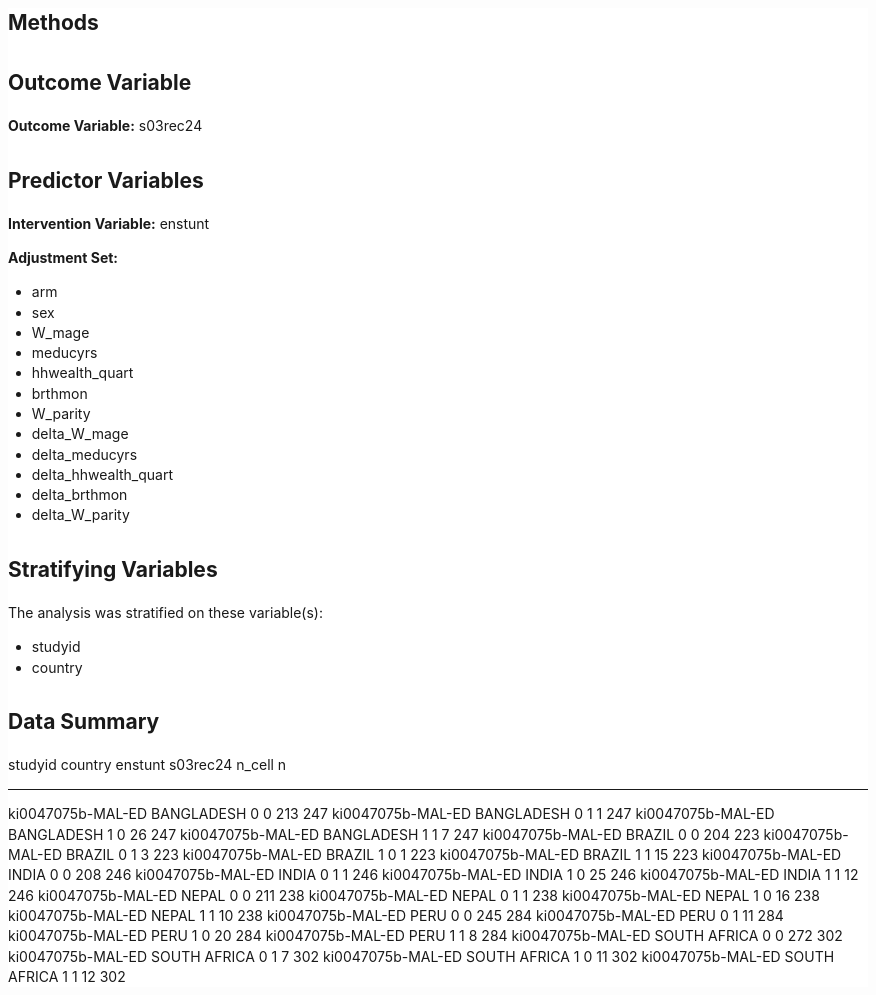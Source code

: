 





## Methods
## Outcome Variable

**Outcome Variable:** s03rec24

## Predictor Variables

**Intervention Variable:** enstunt

**Adjustment Set:**

* arm
* sex
* W_mage
* meducyrs
* hhwealth_quart
* brthmon
* W_parity
* delta_W_mage
* delta_meducyrs
* delta_hhwealth_quart
* delta_brthmon
* delta_W_parity

## Stratifying Variables

The analysis was stratified on these variable(s):

* studyid
* country

## Data Summary

studyid                    country                        enstunt    s03rec24   n_cell      n
-------------------------  -----------------------------  --------  ---------  -------  -----
ki0047075b-MAL-ED          BANGLADESH                     0                 0      213    247
ki0047075b-MAL-ED          BANGLADESH                     0                 1        1    247
ki0047075b-MAL-ED          BANGLADESH                     1                 0       26    247
ki0047075b-MAL-ED          BANGLADESH                     1                 1        7    247
ki0047075b-MAL-ED          BRAZIL                         0                 0      204    223
ki0047075b-MAL-ED          BRAZIL                         0                 1        3    223
ki0047075b-MAL-ED          BRAZIL                         1                 0        1    223
ki0047075b-MAL-ED          BRAZIL                         1                 1       15    223
ki0047075b-MAL-ED          INDIA                          0                 0      208    246
ki0047075b-MAL-ED          INDIA                          0                 1        1    246
ki0047075b-MAL-ED          INDIA                          1                 0       25    246
ki0047075b-MAL-ED          INDIA                          1                 1       12    246
ki0047075b-MAL-ED          NEPAL                          0                 0      211    238
ki0047075b-MAL-ED          NEPAL                          0                 1        1    238
ki0047075b-MAL-ED          NEPAL                          1                 0       16    238
ki0047075b-MAL-ED          NEPAL                          1                 1       10    238
ki0047075b-MAL-ED          PERU                           0                 0      245    284
ki0047075b-MAL-ED          PERU                           0                 1       11    284
ki0047075b-MAL-ED          PERU                           1                 0       20    284
ki0047075b-MAL-ED          PERU                           1                 1        8    284
ki0047075b-MAL-ED          SOUTH AFRICA                   0                 0      272    302
ki0047075b-MAL-ED          SOUTH AFRICA                   0                 1        7    302
ki0047075b-MAL-ED          SOUTH AFRICA                   1                 0       11    302
ki0047075b-MAL-ED          SOUTH AFRICA                   1                 1       12    302